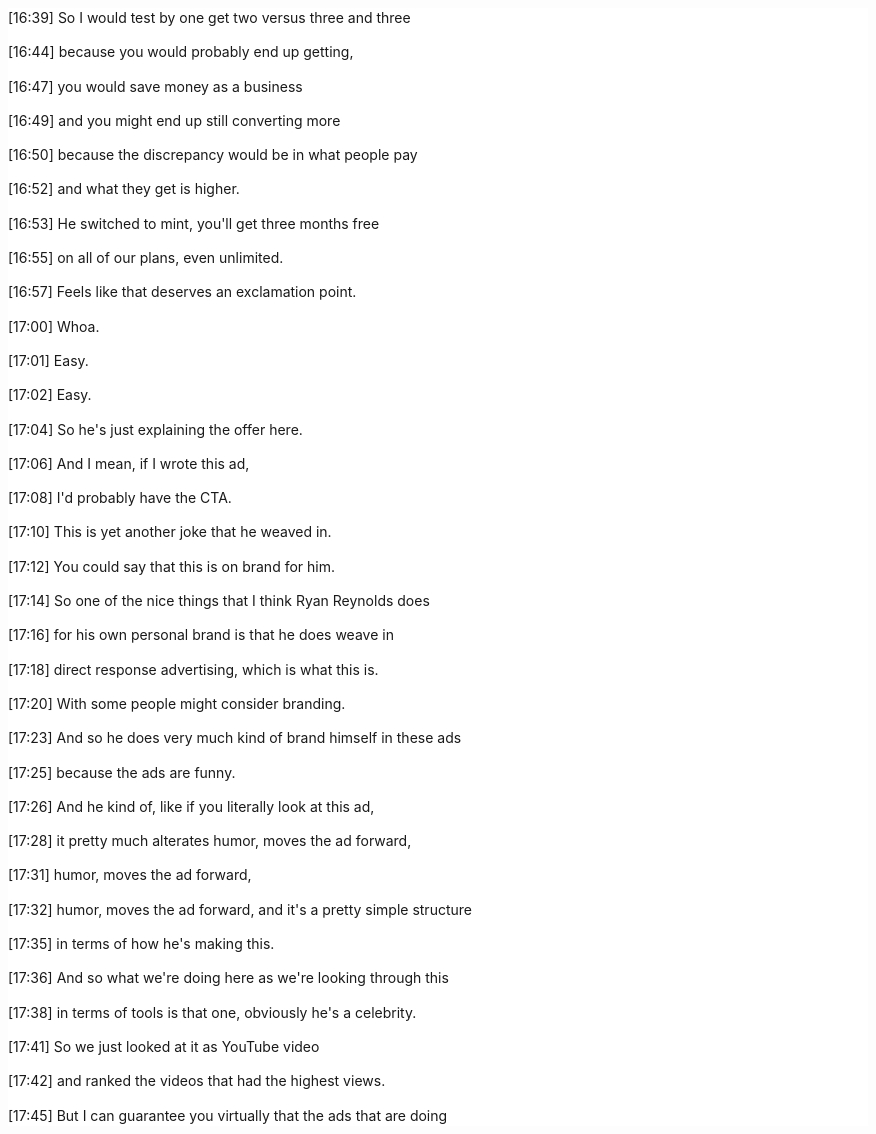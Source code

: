 [16:39] So I would test by one get two versus three and three

[16:44] because you would probably end up getting,

[16:47] you would save money as a business

[16:49] and you might end up still converting more

[16:50] because the discrepancy would be in what people pay

[16:52] and what they get is higher.

[16:53] He switched to mint, you'll get three months free

[16:55] on all of our plans, even unlimited.

[16:57] Feels like that deserves an exclamation point.

[17:00] Whoa.

[17:01] Easy.

[17:02] Easy.

[17:04] So he's just explaining the offer here.

[17:06] And I mean, if I wrote this ad,

[17:08] I'd probably have the CTA.

[17:10] This is yet another joke that he weaved in.

[17:12] You could say that this is on brand for him.

[17:14] So one of the nice things that I think Ryan Reynolds does

[17:16] for his own personal brand is that he does weave in

[17:18] direct response advertising, which is what this is.

[17:20] With some people might consider branding.

[17:23] And so he does very much kind of brand himself in these ads

[17:25] because the ads are funny.

[17:26] And he kind of, like if you literally look at this ad,

[17:28] it pretty much alterates humor, moves the ad forward,

[17:31] humor, moves the ad forward,

[17:32] humor, moves the ad forward, and it's a pretty simple structure

[17:35] in terms of how he's making this.

[17:36] And so what we're doing here as we're looking through this

[17:38] in terms of tools is that one, obviously he's a celebrity.

[17:41] So we just looked at it as YouTube video

[17:42] and ranked the videos that had the highest views.

[17:45] But I can guarantee you virtually that the ads that are doing
